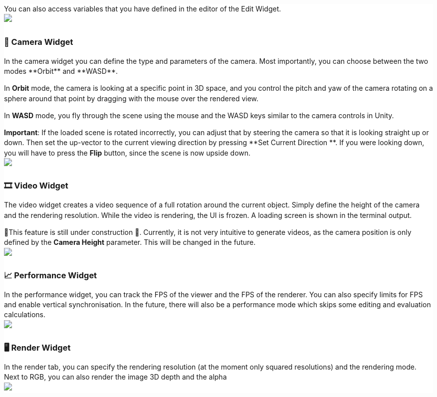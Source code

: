 You can also access variables that you have defined in the editor of the Edit Widget.
<br>
<img src="resources/images/eval.png" style="width: 600px;">


<summary><h3>🎥 Camera Widget</h3></summary>
In the camera widget you can define the type and parameters of the camera. Most importantly, you can choose between the
two modes **Orbit** and **WASD**.

In **Orbit** mode, the camera is looking at a specific point in 3D space, and you control the pitch and yaw of the
camera
rotating on a sphere around that point by dragging with the mouse over the rendered view.

In **WASD** mode, you fly through the scene using the mouse and the WASD keys similar to the camera controls in Unity.

**Important**: If the loaded scene is rotated incorrectly, you can adjust that by steering the camera so that it is
looking straight up or down. Then set the up-vector to the current viewing direction by pressing **Set Current Direction
**.
If you were looking down, you will have to press the **Flip** button, since the scene is now upside down.
<br>
<img src="resources/images/camera.png" style="width: 600px;">


<summary><h3>🎞️ Video Widget</h3></summary>

The video widget creates a video sequence of a full rotation around the current object.
Simply define the height of the camera and the rendering resolution. While the video is
rendering, the UI is frozen. A loading screen is shown in the terminal output.

🚧This feature is still under construction 🚧. Currently, it is not very intuitive to generate videos, as the camera
position is only defined by the <b>Camera Height</b> parameter. This will be changed in the future.
<br>
<img src="resources/images/video.png" style="width: 600px;">


<summary><h3>📈 Performance Widget</h3></summary>
In the performance widget, you can track the FPS of the viewer and the FPS of the renderer. You can also specify 
limits for FPS and enable vertical synchronisation. In the future, there will also be a performance mode which 
skips some editing and evaluation calculations.
<br>
<img src="resources/images/performance.png" style="width: 600px;">


<summary><h3>🖥️ Render Widget</h3></summary>
In the render tab, you can specify the rendering resolution (at the moment only squared resolutions) and the rendering
mode. Next to RGB, you can also render the image 3D depth and the alpha
<br>
<img src="resources/images/render.png" style="width: 600px;">
